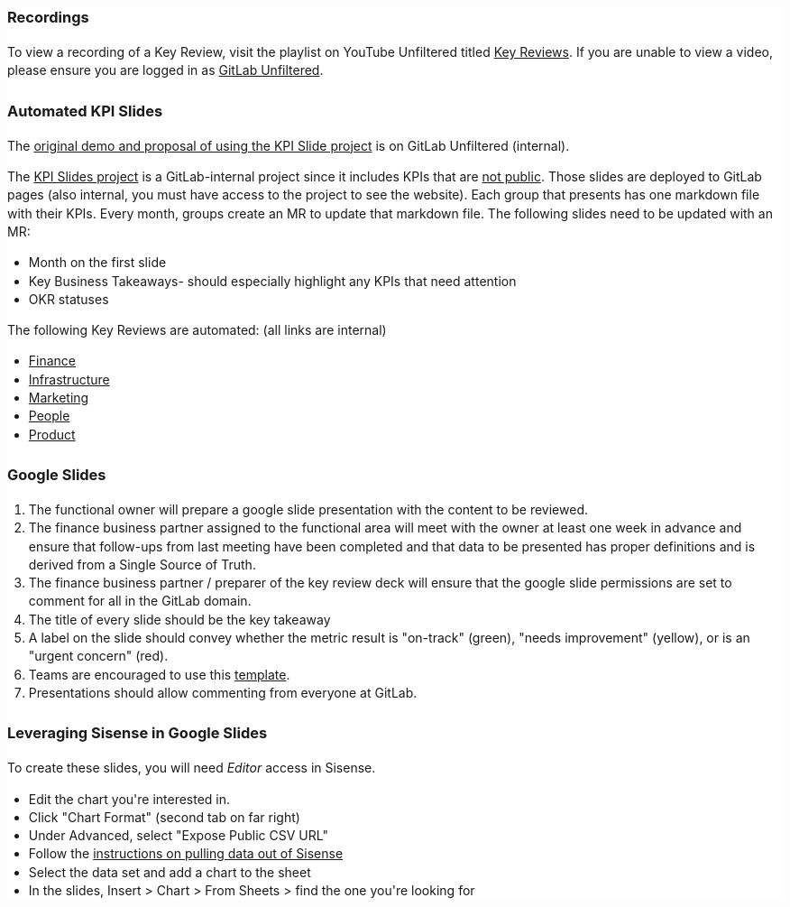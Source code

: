 ### Recordings

To view a recording of a Key Review, visit the playlist on YouTube Unfiltered titled [Key Reviews](https://www.youtube.com/playlist?list=PL05JrBw4t0KrlBfo0IBmV0BwJcPN59swi). If you are unable to view a video, please ensure you are logged in as [GitLab Unfiltered](https://about.gitlab.com/handbook/marketing/marketing-operations/youtube/#unable-to-view-a-video-on-youtube).


### Automated KPI Slides

The [original demo and proposal of using the KPI Slide project](https://youtu.be/5BlFNhSfS8A) is on GitLab Unfiltered (internal).

The [KPI Slides project](https://gitlab.com/gitlab-com/kpi-slides) is a GitLab-internal project since it includes KPIs that are [not public](/handbook/communication/confidentiality-levels/#not-public).
Those slides are deployed to GitLab pages (also internal, you must have access to the project to see the website).
Each group that presents has one markdown file with their KPIs.
Every month, groups create an MR to update that markdown file.
The following slides need to be updated with an MR:
- Month on the first slide
- Key Business Takeaways- should especially highlight any KPIs that need attention
- OKR statuses

The following Key Reviews are automated: (all links are internal)
- [Finance](https://gitlab-com.gitlab.io/kpi-slides/slides-html/finance/#/)
- [Infrastructure](https://gitlab-com.gitlab.io/kpi-slides/slides-html/infrastructure/#/)
- [Marketing](https://gitlab-com.gitlab.io/kpi-slides/slides-html/marketing/#/)
- [People](https://gitlab-com.gitlab.io/kpi-slides/slides-html/people/#/)
- [Product](https://gitlab-com.gitlab.io/kpi-slides/slides-html/product/#/)

### Google Slides

1. The functional owner will prepare a google slide presentation with the content to be reviewed.
1. The finance business partner assigned to the functional area will meet with the owner at least one week in advance and ensure that follow-ups from last meeting have been completed and that data to be presented has proper definitions and is derived from a Single Source of Truth.
1. The finance business partner / preparer of the key review deck will ensure that the google slide permissions are set to comment for all in the GitLab domain.
1. The title of every slide should be the key takeaway
1. A label on the slide should convey whether the metric result is "on-track" (green), "needs improvement" (yellow), or is an "urgent concern" (red).
1. Teams are encouraged to use this [template](https://docs.google.com/presentation/d/1cdo138YJcFl_x9-vaybRJgcO_eSiLnOGw9b-JZidX3A/edit?usp=sharing).
1. Presentations should allow commenting from everyone at GitLab.

### Leveraging Sisense in Google Slides

To create these slides, you will need *Editor* access in Sisense.
- Edit the chart you're interested in.
- Click "Chart Format" (second tab on far right)
- Under Advanced, select "Expose Public CSV URL"
- Follow the [instructions on pulling data out of Sisense](https://about.gitlab.com/handbook/business-technology/data-team/platform/periscope/#pulling-data-out-of-sisense)
- Select the data set and add a chart to the sheet
- In the slides, Insert > Chart > From Sheets > find the one you're looking for
